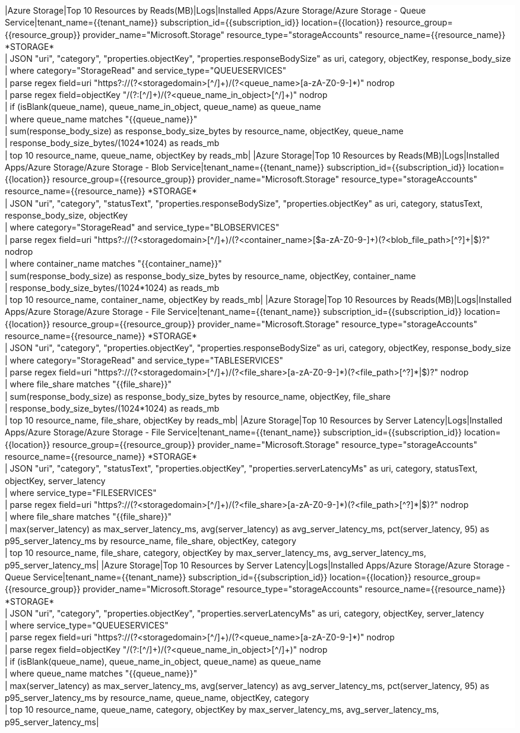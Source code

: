 |Azure Storage|Top 10 Resources by Reads(MB)|Logs|Installed Apps/Azure Storage/Azure Storage - Queue Service|tenant\_name={{tenant\_name}} subscription\_id={{subscription\_id}} location={{location}} resource\_group={{resource\_group}} provider\_name="Microsoft.Storage" resource\_type="storageAccounts" resource\_name={{resource\_name}} \*STORAGE\*<br />\| JSON "uri", "category", "properties.objectKey", "properties.responseBodySize" as uri, category, objectKey, response\_body\_size<br />\| where category="StorageRead" and service\_type="QUEUESERVICES"<br />\| parse regex field=uri "https?://(?\<storagedomain\>[^/]+)/(?\<queue\_name\>[a-zA-Z0-9-]\*)" nodrop<br />\| parse regex field=objectKey "/(?:[^/]+)/(?\<queue\_name\_in\_object\>[^/]+)" nodrop <br />\| if (isBlank(queue\_name), queue\_name\_in\_object, queue\_name) as queue\_name<br />\| where queue\_name matches "{{queue\_name}}"<br />\| sum(response\_body\_size) as response\_body\_size\_bytes by resource\_name, objectKey, queue\_name<br />\| response\_body\_size\_bytes/(1024\*1024) as reads\_mb<br />\| top 10 resource\_name, queue\_name, objectKey by reads\_mb|
|Azure Storage|Top 10 Resources by Reads(MB)|Logs|Installed Apps/Azure Storage/Azure Storage - Blob Service|tenant\_name={{tenant\_name}} subscription\_id={{subscription\_id}} location={{location}} resource\_group={{resource\_group}} provider\_name="Microsoft.Storage" resource\_type="storageAccounts" resource\_name={{resource\_name}} \*STORAGE\*<br />\| JSON "uri", "category", "statusText", "properties.responseBodySize", "properties.objectKey" as uri, category, statusText, response\_body\_size, objectKey<br />\| where category="StorageRead" and service\_type="BLOBSERVICES"<br />\| parse regex field=uri "https?://(?\<storagedomain\>[^/]+)/(?\<container\_name\>[\$a-zA-Z0-9-]+)(?\<blob\_file\_path\>[^?]+\|\$)?" nodrop<br />\| where container\_name matches "{{container\_name}}"<br />\| sum(response\_body\_size) as response\_body\_size\_bytes by resource\_name, objectKey, container\_name<br />\| response\_body\_size\_bytes/(1024\*1024) as reads\_mb<br />\| top 10 resource\_name, container\_name, objectKey by reads\_mb|
|Azure Storage|Top 10 Resources by Reads(MB)|Logs|Installed Apps/Azure Storage/Azure Storage - File Service|tenant\_name={{tenant\_name}} subscription\_id={{subscription\_id}} location={{location}} resource\_group={{resource\_group}} provider\_name="Microsoft.Storage" resource\_type="storageAccounts" resource\_name={{resource\_name}} \*STORAGE\*<br />\| JSON "uri", "category", "properties.objectKey", "properties.responseBodySize" as uri, category, objectKey, response\_body\_size<br />\| where category="StorageRead" and service\_type="TABLESERVICES"<br />\| parse regex field=uri "https?://(?\<storagedomain\>[^/]+)/(?\<file\_share\>[a-zA-Z0-9-]\*)(?\<file\_path\>[^?]\*\|\$)?" nodrop<br />\| where file\_share matches "{{file\_share}}"<br />\| sum(response\_body\_size) as response\_body\_size\_bytes by resource\_name, objectKey, file\_share<br />\| response\_body\_size\_bytes/(1024\*1024) as reads\_mb<br />\| top 10 resource\_name, file\_share, objectKey by reads\_mb|
|Azure Storage|Top 10 Resources by Server Latency|Logs|Installed Apps/Azure Storage/Azure Storage - File Service|tenant\_name={{tenant\_name}} subscription\_id={{subscription\_id}} location={{location}} resource\_group={{resource\_group}} provider\_name="Microsoft.Storage" resource\_type="storageAccounts" resource\_name={{resource\_name}} \*STORAGE\*<br />\| JSON "uri", "category", "statusText", "properties.objectKey", "properties.serverLatencyMs" as uri, category, statusText, objectKey, server\_latency<br />\| where service\_type="FILESERVICES"<br />\| parse regex field=uri "https?://(?\<storagedomain\>[^/]+)/(?\<file\_share\>[a-zA-Z0-9-]\*)(?\<file\_path\>[^?]\*\|\$)?" nodrop<br />\| where file\_share matches "{{file\_share}}"<br />\| max(server\_latency) as max\_server\_latency\_ms, avg(server\_latency) as avg\_server\_latency\_ms, pct(server\_latency, 95) as p95\_server\_latency\_ms by resource\_name, file\_share, objectKey, category<br />\| top 10 resource\_name, file\_share, category, objectKey by max\_server\_latency\_ms, avg\_server\_latency\_ms, p95\_server\_latency\_ms|
|Azure Storage|Top 10 Resources by Server Latency|Logs|Installed Apps/Azure Storage/Azure Storage - Queue Service|tenant\_name={{tenant\_name}} subscription\_id={{subscription\_id}} location={{location}} resource\_group={{resource\_group}} provider\_name="Microsoft.Storage" resource\_type="storageAccounts" resource\_name={{resource\_name}} \*STORAGE\*<br />\| JSON "uri", "category", "properties.objectKey", "properties.serverLatencyMs" as uri, category, objectKey, server\_latency<br />\| where service\_type="QUEUESERVICES"<br />\| parse regex field=uri "https?://(?\<storagedomain\>[^/]+)/(?\<queue\_name\>[a-zA-Z0-9-]\*)" nodrop<br />\| parse regex field=objectKey "/(?:[^/]+)/(?\<queue\_name\_in\_object\>[^/]+)" nodrop <br />\| if (isBlank(queue\_name), queue\_name\_in\_object, queue\_name) as queue\_name<br />\| where queue\_name matches "{{queue\_name}}"<br />\| max(server\_latency) as max\_server\_latency\_ms, avg(server\_latency) as avg\_server\_latency\_ms, pct(server\_latency, 95) as p95\_server\_latency\_ms by resource\_name, queue\_name, objectKey, category<br />\| top 10 resource\_name, queue\_name, category, objectKey by max\_server\_latency\_ms, avg\_server\_latency\_ms, p95\_server\_latency\_ms|